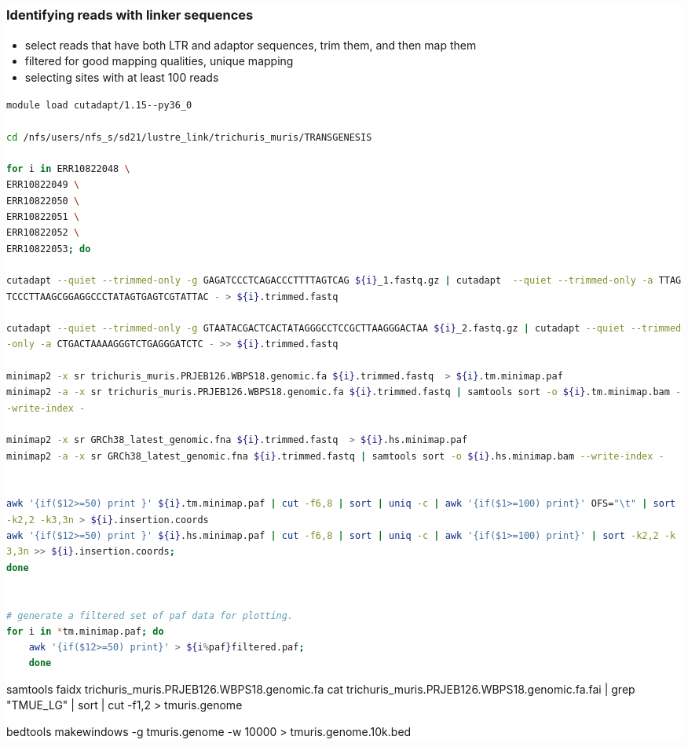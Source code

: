 
### Identifying reads with linker sequences
- select reads that have both LTR and adaptor sequences, trim them, and then map them
- filtered for good mapping qualities, unique mapping
- selecting sites with at least 100 reads

```bash
module load cutadapt/1.15--py36_0

cd /nfs/users/nfs_s/sd21/lustre_link/trichuris_muris/TRANSGENESIS

for i in ERR10822048 \
ERR10822049 \
ERR10822050 \
ERR10822051 \
ERR10822052 \
ERR10822053; do 

cutadapt --quiet --trimmed-only -g GAGATCCCTCAGACCCTTTTAGTCAG ${i}_1.fastq.gz | cutadapt  --quiet --trimmed-only -a TTAGTCCCTTAAGCGGAGGCCCTATAGTGAGTCGTATTAC - > ${i}.trimmed.fastq

cutadapt --quiet --trimmed-only -g GTAATACGACTCACTATAGGGCCTCCGCTTAAGGGACTAA ${i}_2.fastq.gz | cutadapt --quiet --trimmed-only -a CTGACTAAAAGGGTCTGAGGGATCTC - >> ${i}.trimmed.fastq

minimap2 -x sr trichuris_muris.PRJEB126.WBPS18.genomic.fa ${i}.trimmed.fastq  > ${i}.tm.minimap.paf
minimap2 -a -x sr trichuris_muris.PRJEB126.WBPS18.genomic.fa ${i}.trimmed.fastq | samtools sort -o ${i}.tm.minimap.bam --write-index -

minimap2 -x sr GRCh38_latest_genomic.fna ${i}.trimmed.fastq  > ${i}.hs.minimap.paf
minimap2 -a -x sr GRCh38_latest_genomic.fna ${i}.trimmed.fastq | samtools sort -o ${i}.hs.minimap.bam --write-index -


awk '{if($12>=50) print }' ${i}.tm.minimap.paf | cut -f6,8 | sort | uniq -c | awk '{if($1>=100) print}' OFS="\t" | sort -k2,2 -k3,3n > ${i}.insertion.coords
awk '{if($12>=50) print }' ${i}.hs.minimap.paf | cut -f6,8 | sort | uniq -c | awk '{if($1>=100) print}' | sort -k2,2 -k3,3n >> ${i}.insertion.coords;
done


# generate a filtered set of paf data for plotting.
for i in *tm.minimap.paf; do 
    awk '{if($12>=50) print}' > ${i%paf}filtered.paf; 
    done
```


samtools faidx trichuris_muris.PRJEB126.WBPS18.genomic.fa
cat trichuris_muris.PRJEB126.WBPS18.genomic.fa.fai | grep "TMUE_LG" | sort | cut -f1,2 > tmuris.genome

bedtools makewindows -g tmuris.genome -w 10000 > tmuris.genome.10k.bed
